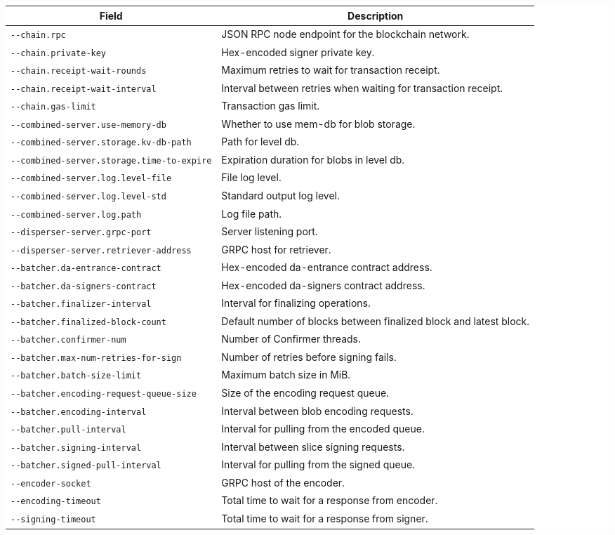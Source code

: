 | Field | Description |
|-------|-------------|
| `--chain.rpc` | JSON RPC node endpoint for the blockchain network. |
| `--chain.private-key` | Hex-encoded signer private key. |
| `--chain.receipt-wait-rounds` | Maximum retries to wait for transaction receipt. |
| `--chain.receipt-wait-interval` | Interval between retries when waiting for transaction receipt. |
| `--chain.gas-limit` | Transaction gas limit. |
| `--combined-server.use-memory-db` | Whether to use mem-db for blob storage. |
| `--combined-server.storage.kv-db-path` | Path for level db. |
| `--combined-server.storage.time-to-expire` | Expiration duration for blobs in level db. |
| `--combined-server.log.level-file` | File log level. |
| `--combined-server.log.level-std` | Standard output log level. |
| `--combined-server.log.path` | Log file path. |
| `--disperser-server.grpc-port` | Server listening port. |
| `--disperser-server.retriever-address` | GRPC host for retriever. |
| `--batcher.da-entrance-contract` | Hex-encoded da-entrance contract address. |
| `--batcher.da-signers-contract` | Hex-encoded da-signers contract address. |
| `--batcher.finalizer-interval` | Interval for finalizing operations. |
| `--batcher.finalized-block-count` | Default number of blocks between finalized block and latest block. |
| `--batcher.confirmer-num` | Number of Confirmer threads. |
| `--batcher.max-num-retries-for-sign` | Number of retries before signing fails. |
| `--batcher.batch-size-limit` | Maximum batch size in MiB. |
| `--batcher.encoding-request-queue-size` | Size of the encoding request queue. |
| `--batcher.encoding-interval` | Interval between blob encoding requests. |
| `--batcher.pull-interval` | Interval for pulling from the encoded queue. |
| `--batcher.signing-interval` | Interval between slice signing requests. |
| `--batcher.signed-pull-interval` | Interval for pulling from the signed queue. |
| `--encoder-socket` | GRPC host of the encoder. |
| `--encoding-timeout` | Total time to wait for a response from encoder. |
| `--signing-timeout` | Total time to wait for a response from signer. |

  </TabItem>
  <TabItem value="source" label="DA Encoder">
